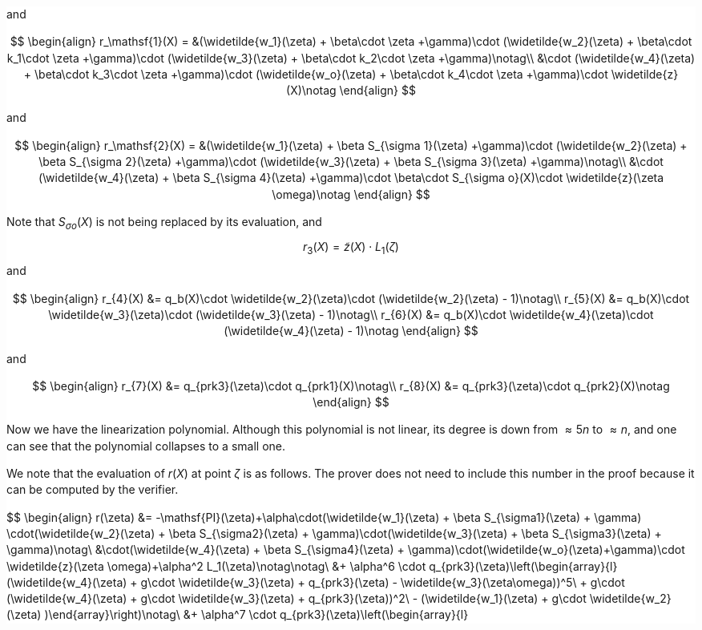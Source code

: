 and

$$
\begin{align}
r_\mathsf{1}(X) = &(\widetilde{w_1}(\zeta) + \beta\cdot \zeta +\gamma)\cdot (\widetilde{w_2}(\zeta) + \beta\cdot k_1\cdot \zeta +\gamma)\cdot (\widetilde{w_3}(\zeta) + \beta\cdot k_2\cdot \zeta +\gamma)\notag\\
&\cdot (\widetilde{w_4}(\zeta) + \beta\cdot k_3\cdot \zeta +\gamma)\cdot (\widetilde{w_o}(\zeta) + \beta\cdot k_4\cdot \zeta +\gamma)\cdot \widetilde{z}(X)\notag
\end{align}
$$

and

$$
\begin{align}
r_\mathsf{2}(X) = &(\widetilde{w_1}(\zeta) + \beta S_{\sigma 1}(\zeta) +\gamma)\cdot (\widetilde{w_2}(\zeta) + \beta S_{\sigma 2}(\zeta) +\gamma)\cdot (\widetilde{w_3}(\zeta) + \beta S_{\sigma 3}(\zeta) +\gamma)\notag\\
&\cdot (\widetilde{w_4}(\zeta) + \beta S_{\sigma 4}(\zeta) +\gamma)\cdot \beta\cdot S_{\sigma o}(X)\cdot \widetilde{z}(\zeta \omega)\notag
\end{align}
$$

Note that $S_{\sigma o}(X)$ is not being replaced by its evaluation, and
$$
r_{3}(X) = \widetilde{z}(X) \cdot L_1(\zeta)
$$
and 

$$
\begin{align}
r_{4}(X) &= q_b(X)\cdot \widetilde{w_2}(\zeta)\cdot (\widetilde{w_2}(\zeta) - 1)\notag\\
r_{5}(X) &= q_b(X)\cdot \widetilde{w_3}(\zeta)\cdot (\widetilde{w_3}(\zeta) - 1)\notag\\
r_{6}(X) &= q_b(X)\cdot \widetilde{w_4}(\zeta)\cdot (\widetilde{w_4}(\zeta) - 1)\notag
\end{align}
$$

and

$$
\begin{align}
r_{7}(X) &= q_{prk3}(\zeta)\cdot q_{prk1}(X)\notag\\
r_{8}(X) &= q_{prk3}(\zeta)\cdot q_{prk2}(X)\notag
\end{align}
$$



Now we have the linearization polynomial. Although this polynomial is not linear, its degree is down from $\approx 5n$ to $\approx n$, and one can see that the polynomial collapses to a small one.


We note that the evaluation of $r(X)$ at point $\zeta$ is as follows. The prover does not need to include this number in the proof because it can be computed by the verifier. 

$$
\begin{align}
r(\zeta) &=  -\mathsf{PI}(\zeta)+\alpha\cdot(\widetilde{w_1}(\zeta) + \beta S_{\sigma1}(\zeta) + \gamma) \cdot(\widetilde{w_2}(\zeta) + \beta S_{\sigma2}(\zeta) + \gamma)\cdot(\widetilde{w_3}(\zeta) + \beta S_{\sigma3}(\zeta) + \gamma)\notag\\
&\cdot(\widetilde{w_4}(\zeta) + \beta S_{\sigma4}(\zeta) + \gamma)\cdot(\widetilde{w_o}(\zeta)+\gamma)\cdot \widetilde{z}(\zeta \omega)+\alpha^2 L_1(\zeta)\notag\notag\\
&+ \alpha^6 \cdot q_{prk3}(\zeta)\left(\begin{array}{l}
     (\widetilde{w_4}(\zeta) + g\cdot \widetilde{w_3}(\zeta) + q_{prk3}(\zeta) - \widetilde{w_3}(\zeta\omega))^5\\
     + g\cdot (\widetilde{w_4}(\zeta) + g\cdot \widetilde{w_3}(\zeta) + q_{prk3}(\zeta))^2\\
     - (\widetilde{w_1}(\zeta) + g\cdot \widetilde{w_2}(\zeta) )\end{array}\right)\notag\\
&+ \alpha^7 \cdot q_{prk3}(\zeta)\left(\begin{array}{l}